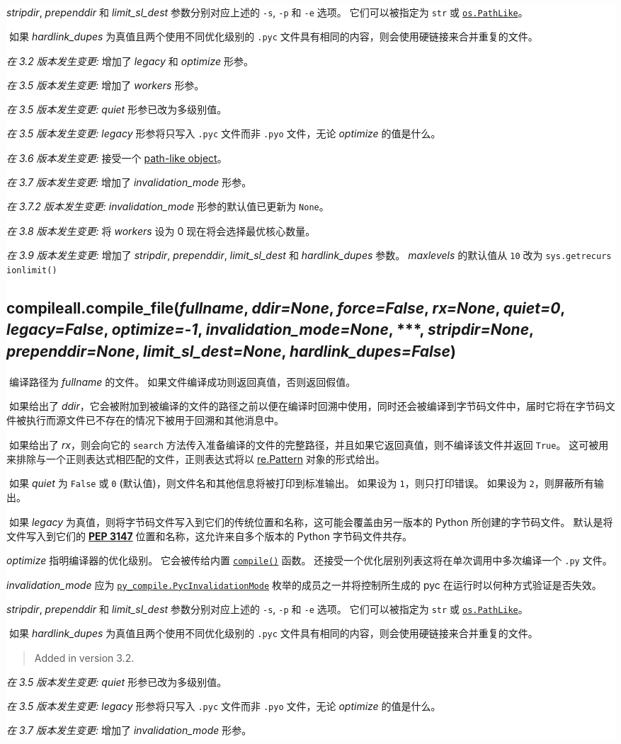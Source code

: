 *stripdir*, *prependdir* 和 *limit_sl_dest* 参数分别对应上述的 `-s`, `-p` 和 `-e` 选项。 它们可以被指定为 `str` 或 [`os.PathLike`](https://docs.python.org/zh-cn/3.13/library/os.html#os.PathLike)。

​	如果 *hardlink_dupes* 为真值且两个使用不同优化级别的 `.pyc` 文件具有相同的内容，则会使用硬链接来合并重复的文件。

*在 3.2 版本发生变更:* 增加了 *legacy* 和 *optimize* 形参。

*在 3.5 版本发生变更:* 增加了 *workers* 形参。

*在 3.5 版本发生变更:* *quiet* 形参已改为多级别值。

*在 3.5 版本发生变更:* *legacy* 形参将只写入 `.pyc` 文件而非 `.pyo` 文件，无论 *optimize* 的值是什么。

*在 3.6 版本发生变更:* 接受一个 [path-like object](https://docs.python.org/zh-cn/3.13/glossary.html#term-path-like-object)。

*在 3.7 版本发生变更:* 增加了 *invalidation_mode* 形参。

*在 3.7.2 版本发生变更:* *invalidation_mode* 形参的默认值已更新为 `None`。

*在 3.8 版本发生变更:* 将 *workers* 设为 0 现在将会选择最优核心数量。

*在 3.9 版本发生变更:* 增加了 *stripdir*, *prependdir*, *limit_sl_dest* 和 *hardlink_dupes* 参数。 *maxlevels* 的默认值从 `10` 改为 `sys.getrecursionlimit()`

## compileall.**compile_file**(*fullname*, *ddir=None*, *force=False*, *rx=None*, *quiet=0*, *legacy=False*, *optimize=-1*, *invalidation_mode=None*, ***, *stripdir=None*, *prependdir=None*, *limit_sl_dest=None*, *hardlink_dupes=False*)

​	编译路径为 *fullname* 的文件。 如果文件编译成功则返回真值，否则返回假值。

​	如果给出了 *ddir*，它会被附加到被编译的文件的路径之前以便在编译时回溯中使用，同时还会被编译到字节码文件中，届时它将在字节码文件被执行而源文件已不存在的情况下被用于回溯和其他消息中。

​	如果给出了 *rx*，则会向它的 `search` 方法传入准备编译的文件的完整路径，并且如果它返回真值，则不编译该文件并返回 `True`。 这可被用来排除与一个正则表达式相匹配的文件，正则表达式将以 [re.Pattern](https://docs.python.org/zh-cn/3.13/library/re.html#re-objects) 对象的形式给出。

​	如果 *quiet* 为 `False` 或 `0` (默认值)，则文件名和其他信息将被打印到标准输出。 如果设为 `1`，则只打印错误。 如果设为 `2`，则屏蔽所有输出。

​	如果 *legacy* 为真值，则将字节码文件写入到它们的传统位置和名称，这可能会覆盖由另一版本的 Python 所创建的字节码文件。 默认是将文件写入到它们的 [**PEP 3147**](https://peps.python.org/pep-3147/) 位置和名称，这允许来自多个版本的 Python 字节码文件共存。

*optimize* 指明编译器的优化级别。 它会被传给内置 [`compile()`](https://docs.python.org/zh-cn/3.13/library/functions.html#compile) 函数。 还接受一个优化层别列表这将在单次调用中多次编译一个 `.py` 文件。

*invalidation_mode* 应为 [`py_compile.PycInvalidationMode`](https://docs.python.org/zh-cn/3.13/library/py_compile.html#py_compile.PycInvalidationMode) 枚举的成员之一并将控制所生成的 pyc 在运行时以何种方式验证是否失效。

*stripdir*, *prependdir* 和 *limit_sl_dest* 参数分别对应上述的 `-s`, `-p` 和 `-e` 选项。 它们可以被指定为 `str` 或 [`os.PathLike`](https://docs.python.org/zh-cn/3.13/library/os.html#os.PathLike)。

​	如果 *hardlink_dupes* 为真值且两个使用不同优化级别的 `.pyc` 文件具有相同的内容，则会使用硬链接来合并重复的文件。

> Added in version 3.2.
>

*在 3.5 版本发生变更:* *quiet* 形参已改为多级别值。

*在 3.5 版本发生变更:* *legacy* 形参将只写入 `.pyc` 文件而非 `.pyo` 文件，无论 *optimize* 的值是什么。

*在 3.7 版本发生变更:* 增加了 *invalidation_mode* 形参。
